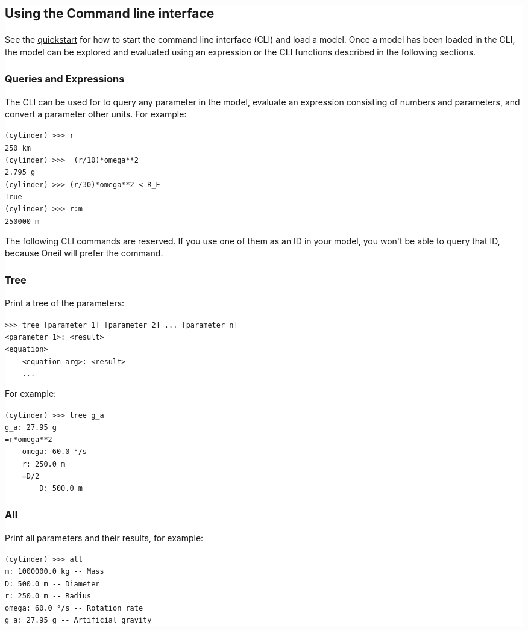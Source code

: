 ## Using the Command line interface

See the [quickstart](#quickstart) for how to start the command line interface (CLI) and load a model. Once a model has been loaded in the CLI, the model can be explored and evaluated using an expression or the CLI functions described in the following sections.

### Queries and Expressions

The CLI can be used for to query any parameter in the model, evaluate an expression consisting of numbers and parameters, and convert a parameter other units. For example:

``` { Oneil CLI }
(cylinder) >>> r
250 km
(cylinder) >>>  (r/10)*omega**2
2.795 g
(cylinder) >>> (r/30)*omega**2 < R_E
True
(cylinder) >>> r:m
250000 m
```

The following CLI commands are reserved. If you use one of them as an ID in your model, you won't be able to query that ID, because Oneil will prefer the command.

### Tree

Print a tree of the parameters:

``` { .on }
>>> tree [parameter 1] [parameter 2] ... [parameter n]
<parameter 1>: <result>
<equation>
    <equation arg>: <result>
    ...
```

For example:

``` { .on }
(cylinder) >>> tree g_a
g_a: 27.95 g
=r*omega**2
    omega: 60.0 °/s
    r: 250.0 m
    =D/2
        D: 500.0 m
```

### All

Print all parameters and their results, for example:

``` { Oneil CLI }
(cylinder) >>> all
m: 1000000.0 kg -- Mass
D: 500.0 m -- Diameter
r: 250.0 m -- Radius
omega: 60.0 °/s -- Rotation rate
g_a: 27.95 g -- Artificial gravity
```

